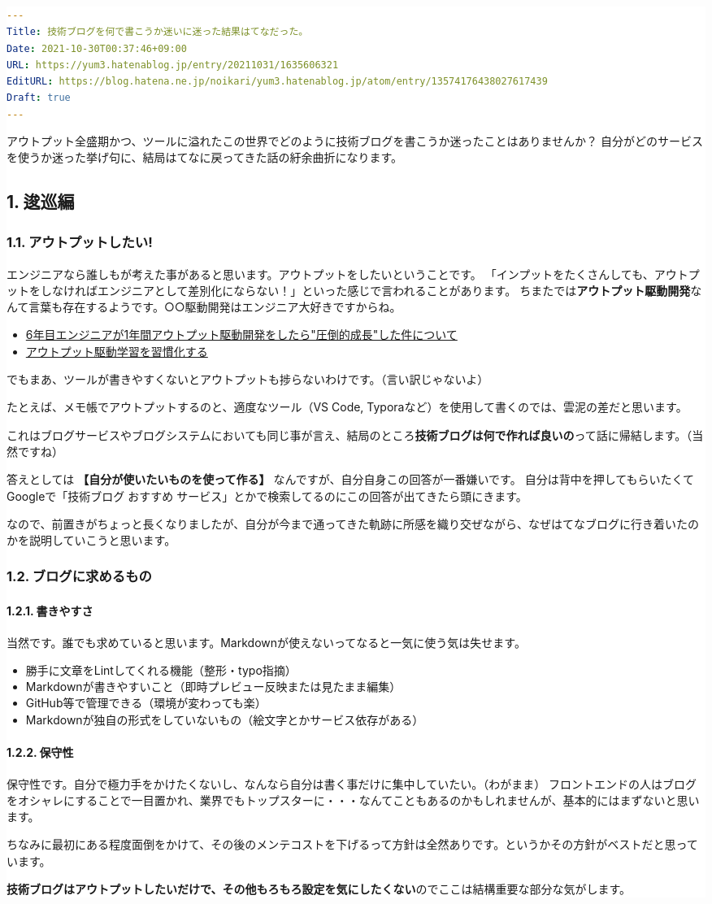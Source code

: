 ```yaml
---
Title: 技術ブログを何で書こうか迷いに迷った結果はてなだった。
Date: 2021-10-30T00:37:46+09:00
URL: https://yum3.hatenablog.jp/entry/20211031/1635606321
EditURL: https://blog.hatena.ne.jp/noikari/yum3.hatenablog.jp/atom/entry/13574176438027617439
Draft: true
---
```


アウトプット全盛期かつ、ツールに溢れたこの世界でどのように技術ブログを書こうか迷ったことはありませんか？
自分がどのサービスを使うか迷った挙げ句に、結局はてなに戻ってきた話の紆余曲折になります。



## 1. 逡巡編

### 1.1. アウトプットしたい!

エンジニアなら誰しもが考えた事があると思います。アウトプットをしたいということです。
「インプットをたくさんしても、アウトプットをしなければエンジニアとして差別化にならない！」といった感じで言われることがあります。
ちまたでは**アウトプット駆動開発**なんて言葉も存在するようです。○○駆動開発はエンジニア大好きですからね。

- [6年目エンジニアが1年間アウトプット駆動開発をしたら"圧倒的成長"した件について](https://tech.toreta.in/entry/2020/12/23/000000)
- [アウトプット駆動学習を習慣化する](https://kakakakakku.hatenablog.com/entry/2017/12/22/173455)

でもまあ、ツールが書きやすくないとアウトプットも捗らないわけです。（言い訳じゃないよ）

たとえば、メモ帳でアウトプットするのと、適度なツール（VS Code, Typoraなど）を使用して書くのでは、雲泥の差だと思います。

これはブログサービスやブログシステムにおいても同じ事が言え、結局のところ**技術ブログは何で作れば良いの**って話に帰結します。（当然ですね）

答えとしては **【自分が使いたいものを使って作る】** なんですが、自分自身この回答が一番嫌いです。
自分は背中を押してもらいたくてGoogleで「技術ブログ おすすめ サービス」とかで検索してるのにこの回答が出てきたら頭にきます。

なので、前置きがちょっと長くなりましたが、自分が今まで通ってきた軌跡に所感を織り交ぜながら、なぜはてなブログに行き着いたのかを説明していこうと思います。

### 1.2. ブログに求めるもの

#### 1.2.1. 書きやすさ

当然です。誰でも求めていると思います。Markdownが使えないってなると一気に使う気は失せます。

- 勝手に文章をLintしてくれる機能（整形・typo指摘）
- Markdownが書きやすいこと（即時プレビュー反映または見たまま編集）
- GitHub等で管理できる（環境が変わっても楽）
- Markdownが独自の形式をしていないもの（絵文字とかサービス依存がある）

#### 1.2.2. 保守性

保守性です。自分で極力手をかけたくないし、なんなら自分は書く事だけに集中していたい。（わがまま）
フロントエンドの人はブログをオシャレにすることで一目置かれ、業界でもトップスターに・・・なんてこともあるのかもしれませんが、基本的にはまずないと思います。

ちなみに最初にある程度面倒をかけて、その後のメンテコストを下げるって方針は全然ありです。というかその方針がベストだと思っています。

**技術ブログはアウトプットしたいだけで、その他もろもろ設定を気にしたくない**のでここは結構重要な部分な気がします。

